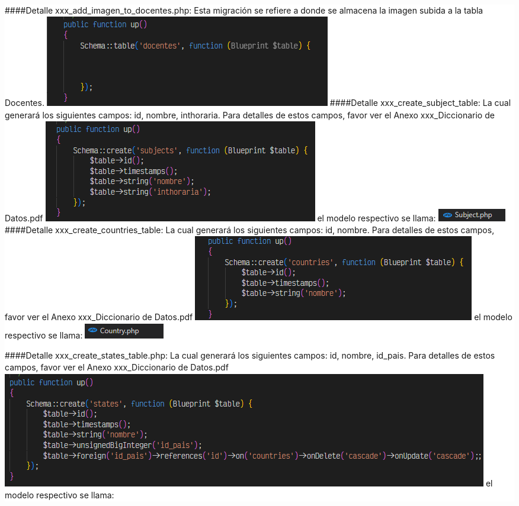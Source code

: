 
####Detalle xxx_add_imagen_to_docentes.php:
Esta migración se refiere a donde se almacena la imagen subida a la tabla Docentes.
 ![](https://github.com/MClk23/Academia/blob/master/public/README/IMAGENTODOCENTE.png?raw=true)
####Detalle xxx_create_subject_table: 
La cual generará los siguientes campos: id, nombre, inthoraria. Para detalles de estos campos, favor ver el Anexo xxx_Diccionario de Datos.pdf
 ![](https://github.com/MClk23/Academia/blob/master/public/README/TABLESUBJECT.png?raw=true)
el modelo respectivo se llama:
 ![](https://github.com/MClk23/Academia/blob/master/public/README/SUBJECTPHP.png?raw=true)
####Detalle xxx_create_countries_table:
La cual generará los siguientes campos: id, nombre. Para detalles de estos campos, favor ver el Anexo xxx_Diccionario de Datos.pdf
 ![](https://github.com/MClk23/Academia/blob/master/public/README/TABLECOUNTRIES.png?raw=true)
el modelo respectivo se llama:
 ![](https://github.com/MClk23/Academia/blob/master/public/README/COUNTRYPHP.png?raw=true)


####Detalle xxx_create_states_table.php: 
La cual generará los siguientes campos: id, nombre, id_pais. Para detalles de estos campos, favor ver el Anexo xxx_Diccionario de Datos.pdf
 ![](https://github.com/MClk23/Academia/blob/master/public/README/TABLESTATES.png?raw=true)
el modelo respectivo se llama: